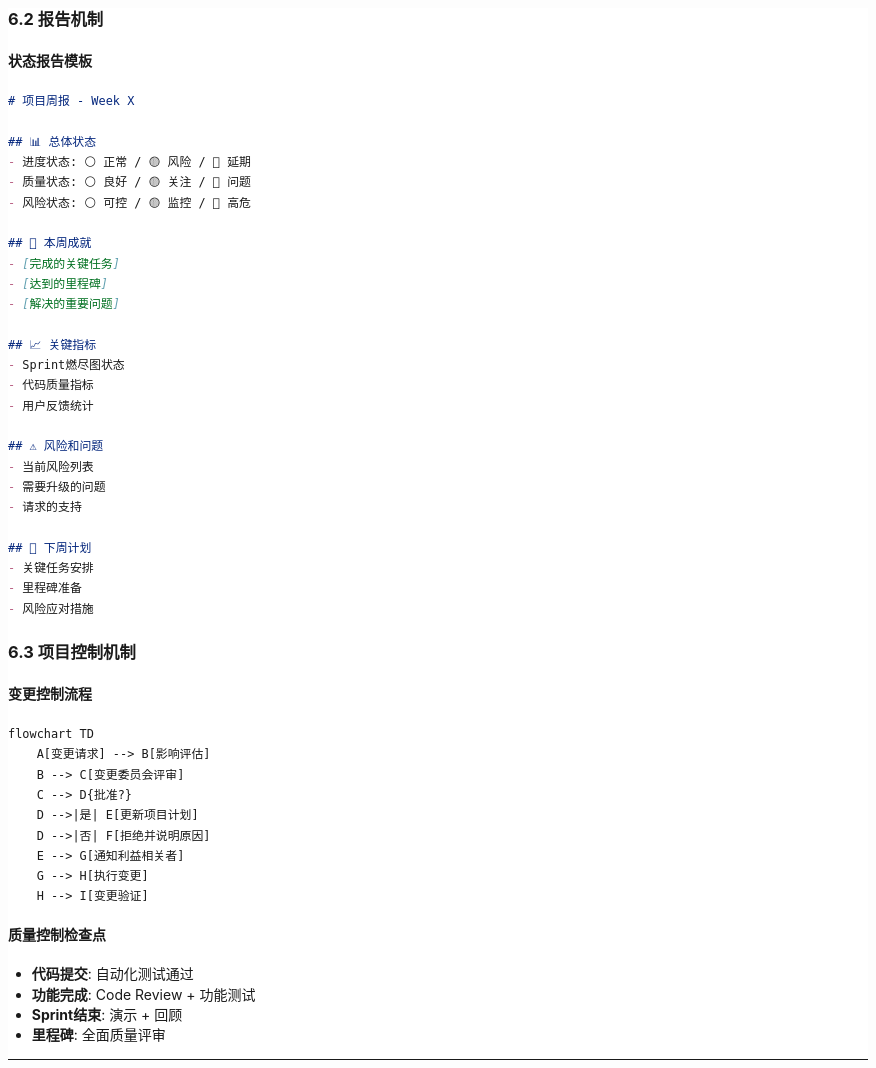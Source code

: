 ### 6.2 报告机制

#### 状态报告模板
```markdown
# 项目周报 - Week X

## 📊 总体状态
- 进度状态: ⚪ 正常 / 🟡 风险 / 🔴 延期
- 质量状态: ⚪ 良好 / 🟡 关注 / 🔴 问题  
- 风险状态: ⚪ 可控 / 🟡 监控 / 🔴 高危

## 🎯 本周成就
- [完成的关键任务]
- [达到的里程碑]
- [解决的重要问题]

## 📈 关键指标
- Sprint燃尽图状态
- 代码质量指标
- 用户反馈统计

## ⚠️ 风险和问题
- 当前风险列表
- 需要升级的问题
- 请求的支持

## 📅 下周计划  
- 关键任务安排
- 里程碑准备
- 风险应对措施
```

### 6.3 项目控制机制

#### 变更控制流程
```mermaid
flowchart TD
    A[变更请求] --> B[影响评估]
    B --> C[变更委员会评审]
    C --> D{批准?}
    D -->|是| E[更新项目计划]
    D -->|否| F[拒绝并说明原因]
    E --> G[通知利益相关者]
    G --> H[执行变更]
    H --> I[变更验证]
```

#### 质量控制检查点
- **代码提交**: 自动化测试通过
- **功能完成**: Code Review + 功能测试
- **Sprint结束**: 演示 + 回顾
- **里程碑**: 全面质量评审

---